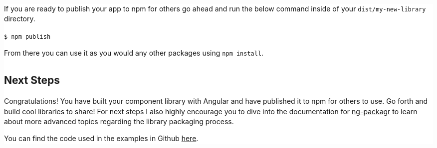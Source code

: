 If you are ready to publish your app to npm for others go ahead and run the below command inside of your `dist/my-new-library` directory.

```bash
$ npm publish
```

From there you can use it as you would any other packages using `npm install`.

## Next Steps

Congratulations! You have built your component library with Angular and have published it to npm for others to use. Go forth and build cool libraries to share! For next steps I also highly encourage you to dive into the documentation for [ng-packagr](https://github.com/dherges/ng-packagr/issues?q=label%3Adocumentation%20) to learn about more advanced topics regarding the library packaging process.

You can find the code used in the examples in Github [here](https://github.com/bniedermeyer/component-libraries-with-angular-cli).
